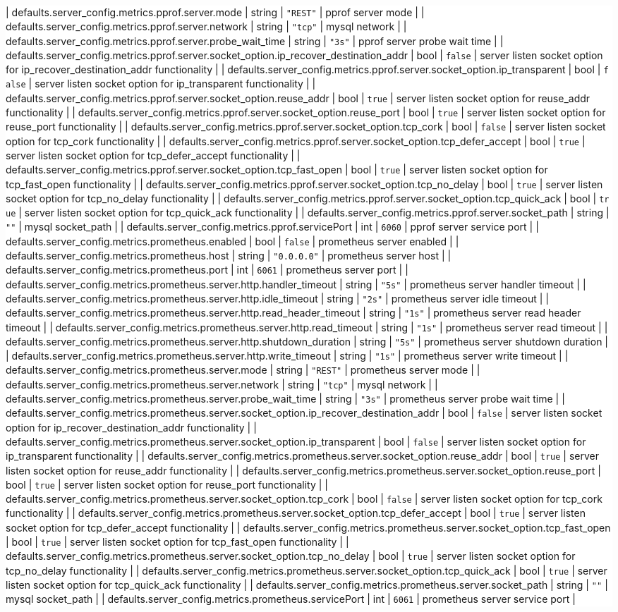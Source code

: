 | defaults.server_config.metrics.pprof.server.mode | string | `"REST"` | pprof server mode |
| defaults.server_config.metrics.pprof.server.network | string | `"tcp"` | mysql network |
| defaults.server_config.metrics.pprof.server.probe_wait_time | string | `"3s"` | pprof server probe wait time |
| defaults.server_config.metrics.pprof.server.socket_option.ip_recover_destination_addr | bool | `false` | server listen socket option for ip_recover_destination_addr functionality |
| defaults.server_config.metrics.pprof.server.socket_option.ip_transparent | bool | `false` | server listen socket option for ip_transparent functionality |
| defaults.server_config.metrics.pprof.server.socket_option.reuse_addr | bool | `true` | server listen socket option for reuse_addr functionality |
| defaults.server_config.metrics.pprof.server.socket_option.reuse_port | bool | `true` | server listen socket option for reuse_port functionality |
| defaults.server_config.metrics.pprof.server.socket_option.tcp_cork | bool | `false` | server listen socket option for tcp_cork functionality |
| defaults.server_config.metrics.pprof.server.socket_option.tcp_defer_accept | bool | `true` | server listen socket option for tcp_defer_accept functionality |
| defaults.server_config.metrics.pprof.server.socket_option.tcp_fast_open | bool | `true` | server listen socket option for tcp_fast_open functionality |
| defaults.server_config.metrics.pprof.server.socket_option.tcp_no_delay | bool | `true` | server listen socket option for tcp_no_delay functionality |
| defaults.server_config.metrics.pprof.server.socket_option.tcp_quick_ack | bool | `true` | server listen socket option for tcp_quick_ack functionality |
| defaults.server_config.metrics.pprof.server.socket_path | string | `""` | mysql socket_path |
| defaults.server_config.metrics.pprof.servicePort | int | `6060` | pprof server service port |
| defaults.server_config.metrics.prometheus.enabled | bool | `false` | prometheus server enabled |
| defaults.server_config.metrics.prometheus.host | string | `"0.0.0.0"` | prometheus server host |
| defaults.server_config.metrics.prometheus.port | int | `6061` | prometheus server port |
| defaults.server_config.metrics.prometheus.server.http.handler_timeout | string | `"5s"` | prometheus server handler timeout |
| defaults.server_config.metrics.prometheus.server.http.idle_timeout | string | `"2s"` | prometheus server idle timeout |
| defaults.server_config.metrics.prometheus.server.http.read_header_timeout | string | `"1s"` | prometheus server read header timeout |
| defaults.server_config.metrics.prometheus.server.http.read_timeout | string | `"1s"` | prometheus server read timeout |
| defaults.server_config.metrics.prometheus.server.http.shutdown_duration | string | `"5s"` | prometheus server shutdown duration |
| defaults.server_config.metrics.prometheus.server.http.write_timeout | string | `"1s"` | prometheus server write timeout |
| defaults.server_config.metrics.prometheus.server.mode | string | `"REST"` | prometheus server mode |
| defaults.server_config.metrics.prometheus.server.network | string | `"tcp"` | mysql network |
| defaults.server_config.metrics.prometheus.server.probe_wait_time | string | `"3s"` | prometheus server probe wait time |
| defaults.server_config.metrics.prometheus.server.socket_option.ip_recover_destination_addr | bool | `false` | server listen socket option for ip_recover_destination_addr functionality |
| defaults.server_config.metrics.prometheus.server.socket_option.ip_transparent | bool | `false` | server listen socket option for ip_transparent functionality |
| defaults.server_config.metrics.prometheus.server.socket_option.reuse_addr | bool | `true` | server listen socket option for reuse_addr functionality |
| defaults.server_config.metrics.prometheus.server.socket_option.reuse_port | bool | `true` | server listen socket option for reuse_port functionality |
| defaults.server_config.metrics.prometheus.server.socket_option.tcp_cork | bool | `false` | server listen socket option for tcp_cork functionality |
| defaults.server_config.metrics.prometheus.server.socket_option.tcp_defer_accept | bool | `true` | server listen socket option for tcp_defer_accept functionality |
| defaults.server_config.metrics.prometheus.server.socket_option.tcp_fast_open | bool | `true` | server listen socket option for tcp_fast_open functionality |
| defaults.server_config.metrics.prometheus.server.socket_option.tcp_no_delay | bool | `true` | server listen socket option for tcp_no_delay functionality |
| defaults.server_config.metrics.prometheus.server.socket_option.tcp_quick_ack | bool | `true` | server listen socket option for tcp_quick_ack functionality |
| defaults.server_config.metrics.prometheus.server.socket_path | string | `""` | mysql socket_path |
| defaults.server_config.metrics.prometheus.servicePort | int | `6061` | prometheus server service port |